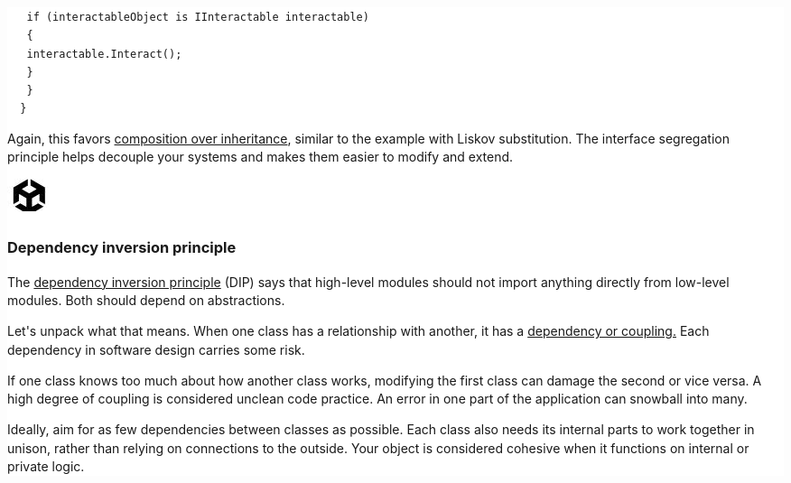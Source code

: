 ```
   if (interactableObject is IInteractable interactable)
   {
   interactable.Interact();
   }
   }
  }
```
Again, this favors [composition over inheritance](https://en.wikipedia.org/wiki/Composition_over_inheritance), similar to the example with Liskov substitution. The interface segregation principle helps decouple your systems and makes them easier to modify and extend.

<span id="page-35-0"></span>![](_page_35_Picture_0.jpeg)

### Dependency inversion principle

The [dependency inversion principle](https://en.wikipedia.org/wiki/Dependency_inversion_principle) (DIP) says that high-level modules should not import anything directly from low-level modules. Both should depend on abstractions.

Let's unpack what that means. When one class has a relationship with another, it has a [dependency or coupling.](https://en.wikipedia.org/wiki/Coupling_(computer_programming)) Each dependency in software design carries some risk.

If one class knows too much about how another class works, modifying the first class can damage the second or vice versa. A high degree of coupling is considered unclean code practice. An error in one part of the application can snowball into many.

Ideally, aim for as few dependencies between classes as possible. Each class also needs its internal parts to work together in unison, rather than relying on connections to the outside. Your object is considered cohesive when it functions on internal or private logic.
